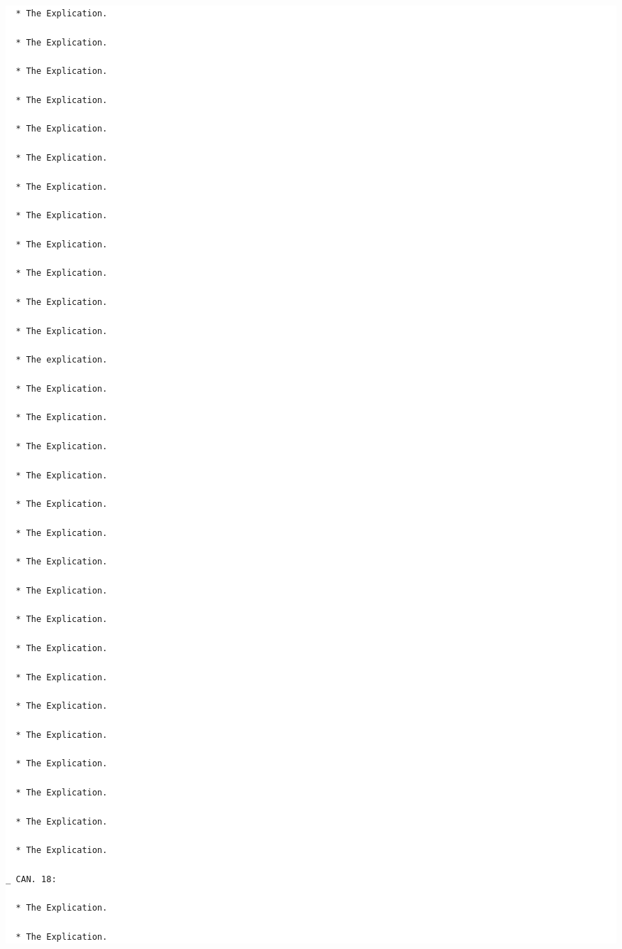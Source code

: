       * The Explication.

      * The Explication.

      * The Explication.

      * The Explication.

      * The Explication.

      * The Explication.

      * The Explication.

      * The Explication.

      * The Explication.

      * The Explication.

      * The Explication.

      * The Explication.

      * The explication.

      * The Explication.

      * The Explication.

      * The Explication.

      * The Explication.

      * The Explication.

      * The Explication.

      * The Explication.

      * The Explication.

      * The Explication.

      * The Explication.

      * The Explication.

      * The Explication.

      * The Explication.

      * The Explication.

      * The Explication.

      * The Explication.

      * The Explication.

    _ CAN. 18:

      * The Explication.

      * The Explication.
